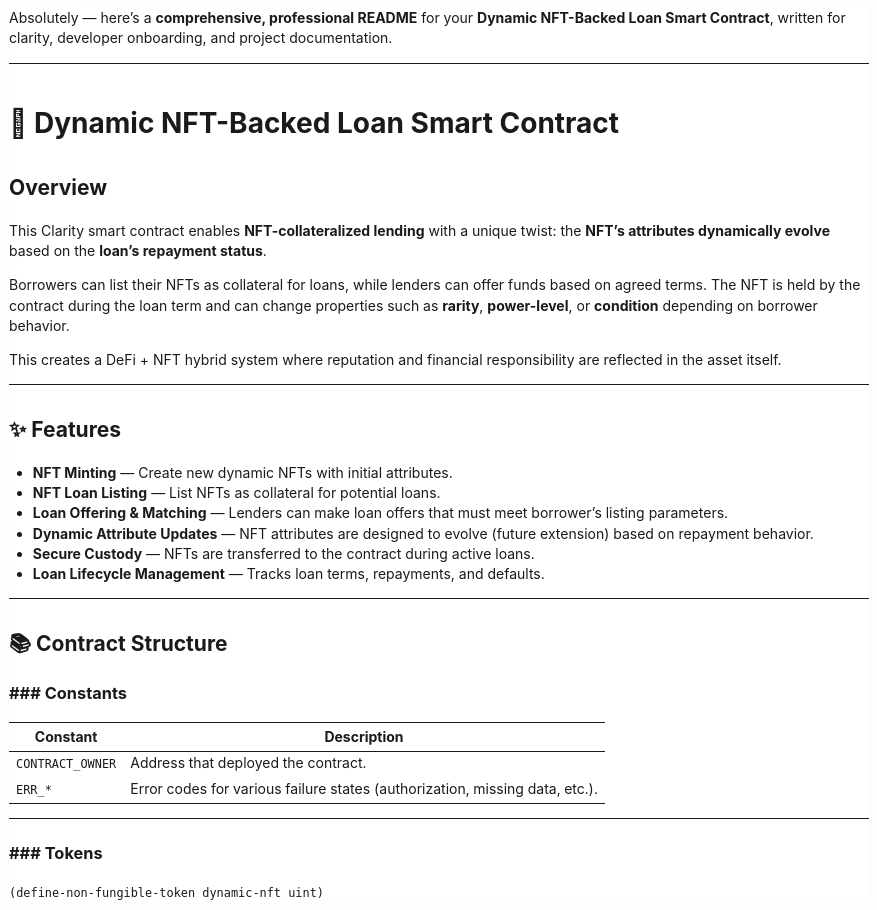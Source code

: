 Absolutely — here’s a **comprehensive, professional README** for your **Dynamic NFT-Backed Loan Smart Contract**, written for clarity, developer onboarding, and project documentation.

---

# 🧠 Dynamic NFT-Backed Loan Smart Contract

## Overview

This Clarity smart contract enables **NFT-collateralized lending** with a unique twist:
the **NFT’s attributes dynamically evolve** based on the **loan’s repayment status**.

Borrowers can list their NFTs as collateral for loans, while lenders can offer funds based on agreed terms. The NFT is held by the contract during the loan term and can change properties such as **rarity**, **power-level**, or **condition** depending on borrower behavior.

This creates a DeFi + NFT hybrid system where reputation and financial responsibility are reflected in the asset itself.

---

## ✨ Features

* **NFT Minting** — Create new dynamic NFTs with initial attributes.
* **NFT Loan Listing** — List NFTs as collateral for potential loans.
* **Loan Offering & Matching** — Lenders can make loan offers that must meet borrower’s listing parameters.
* **Dynamic Attribute Updates** — NFT attributes are designed to evolve (future extension) based on repayment behavior.
* **Secure Custody** — NFTs are transferred to the contract during active loans.
* **Loan Lifecycle Management** — Tracks loan terms, repayments, and defaults.

---

## 📚 Contract Structure

### ### Constants

| Constant         | Description                                                                 |
| ---------------- | --------------------------------------------------------------------------- |
| `CONTRACT_OWNER` | Address that deployed the contract.                                         |
| `ERR_*`          | Error codes for various failure states (authorization, missing data, etc.). |

---

### ### Tokens

```clarity
(define-non-fungible-token dynamic-nft uint)
```
